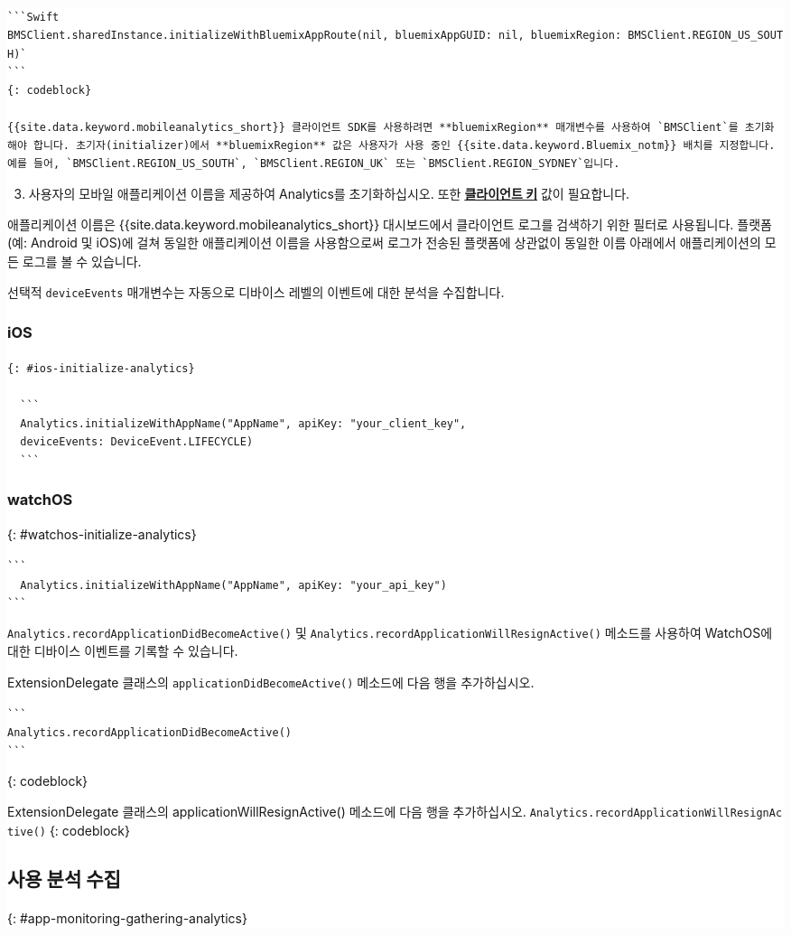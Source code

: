     ```Swift
    BMSClient.sharedInstance.initializeWithBluemixAppRoute(nil, bluemixAppGUID: nil, bluemixRegion: BMSClient.REGION_US_SOUTH)`
    ```
    {: codeblock}

    {{site.data.keyword.mobileanalytics_short}} 클라이언트 SDK를 사용하려면 **bluemixRegion** 매개변수를 사용하여 `BMSClient`를 초기화해야 합니다. 초기자(initializer)에서 **bluemixRegion** 값은 사용자가 사용 중인 {{site.data.keyword.Bluemix_notm}} 배치를 지정합니다. 예를 들어, `BMSClient.REGION_US_SOUTH`, `BMSClient.REGION_UK` 또는 `BMSClient.REGION_SYDNEY`입니다.
   
   

   

3. 사용자의 모바일 애플리케이션 이름을 제공하여 Analytics를 초기화하십시오. 또한 [**클라이언트 키**](#analytics-clientkey) 값이 필요합니다.

  애플리케이션 이름은 {{site.data.keyword.mobileanalytics_short}} 대시보드에서 클라이언트 로그를 검색하기 위한 필터로 사용됩니다. 플랫폼(예: Android 및 iOS)에 걸쳐 동일한 애플리케이션 이름을 사용함으로써 로그가 전송된 플랫폼에 상관없이 동일한 이름 아래에서 애플리케이션의 모든 로그를 볼 수 있습니다.

  선택적 `deviceEvents` 매개변수는 자동으로 디바이스 레벨의 이벤트에 대한 분석을 수집합니다.

  ### iOS
    {: #ios-initialize-analytics}

      ```
      Analytics.initializeWithAppName("AppName", apiKey: "your_client_key",
      deviceEvents: DeviceEvent.LIFECYCLE)
      ```

  ### watchOS
  {: #watchos-initialize-analytics}

	```
	  Analytics.initializeWithAppName("AppName", apiKey: "your_api_key")
	```

  `Analytics.recordApplicationDidBecomeActive()` 및 `Analytics.recordApplicationWillResignActive()` 메소드를 사용하여 WatchOS에 대한 디바이스 이벤트를 기록할 수 있습니다.
  
  ExtensionDelegate 클래스의 `applicationDidBecomeActive()` 메소드에 다음 행을 추가하십시오.

	```
	Analytics.recordApplicationDidBecomeActive()
	```
  {: codeblock}

  ExtensionDelegate 클래스의 applicationWillResignActive() 메소드에 다음 행을 추가하십시오.
	```
	Analytics.recordApplicationWillResignActive()
	```
  {: codeblock}

## 사용 분석 수집
{: #app-monitoring-gathering-analytics}
